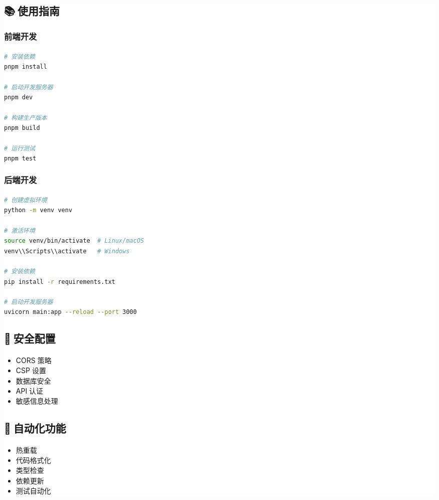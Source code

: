 ## 📚 使用指南

### 前端开发

```bash
# 安装依赖
pnpm install

# 启动开发服务器
pnpm dev

# 构建生产版本
pnpm build

# 运行测试
pnpm test
```

### 后端开发

```bash
# 创建虚拟环境
python -m venv venv

# 激活环境
source venv/bin/activate  # Linux/macOS
venv\\Scripts\\activate   # Windows

# 安装依赖
pip install -r requirements.txt

# 启动开发服务器
uvicorn main:app --reload --port 3000
```

## 🔐 安全配置

- CORS 策略
- CSP 设置
- 数据库安全
- API 认证
- 敏感信息处理

## 🔄 自动化功能

- 热重载
- 代码格式化
- 类型检查
- 依赖更新
- 测试自动化
